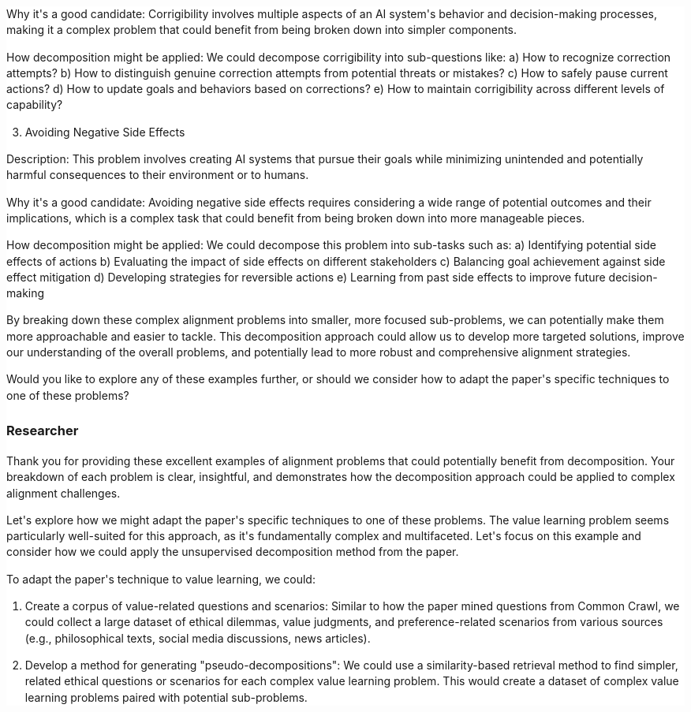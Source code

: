 Why it's a good candidate: Corrigibility involves multiple aspects of an AI system's behavior and decision-making processes, making it a complex problem that could benefit from being broken down into simpler components.

How decomposition might be applied: We could decompose corrigibility into sub-questions like:
a) How to recognize correction attempts?
b) How to distinguish genuine correction attempts from potential threats or mistakes?
c) How to safely pause current actions?
d) How to update goals and behaviors based on corrections?
e) How to maintain corrigibility across different levels of capability?

3. Avoiding Negative Side Effects

Description: This problem involves creating AI systems that pursue their goals while minimizing unintended and potentially harmful consequences to their environment or to humans.

Why it's a good candidate: Avoiding negative side effects requires considering a wide range of potential outcomes and their implications, which is a complex task that could benefit from being broken down into more manageable pieces.

How decomposition might be applied: We could decompose this problem into sub-tasks such as:
a) Identifying potential side effects of actions
b) Evaluating the impact of side effects on different stakeholders
c) Balancing goal achievement against side effect mitigation
d) Developing strategies for reversible actions
e) Learning from past side effects to improve future decision-making

By breaking down these complex alignment problems into smaller, more focused sub-problems, we can potentially make them more approachable and easier to tackle. This decomposition approach could allow us to develop more targeted solutions, improve our understanding of the overall problems, and potentially lead to more robust and comprehensive alignment strategies.

Would you like to explore any of these examples further, or should we consider how to adapt the paper's specific techniques to one of these problems?

### Researcher
Thank you for providing these excellent examples of alignment problems that could potentially benefit from decomposition. Your breakdown of each problem is clear, insightful, and demonstrates how the decomposition approach could be applied to complex alignment challenges.

Let's explore how we might adapt the paper's specific techniques to one of these problems. The value learning problem seems particularly well-suited for this approach, as it's fundamentally complex and multifaceted. Let's focus on this example and consider how we could apply the unsupervised decomposition method from the paper.

To adapt the paper's technique to value learning, we could:

1. Create a corpus of value-related questions and scenarios:
   Similar to how the paper mined questions from Common Crawl, we could collect a large dataset of ethical dilemmas, value judgments, and preference-related scenarios from various sources (e.g., philosophical texts, social media discussions, news articles).

2. Develop a method for generating "pseudo-decompositions":
   We could use a similarity-based retrieval method to find simpler, related ethical questions or scenarios for each complex value learning problem. This would create a dataset of complex value learning problems paired with potential sub-problems.
